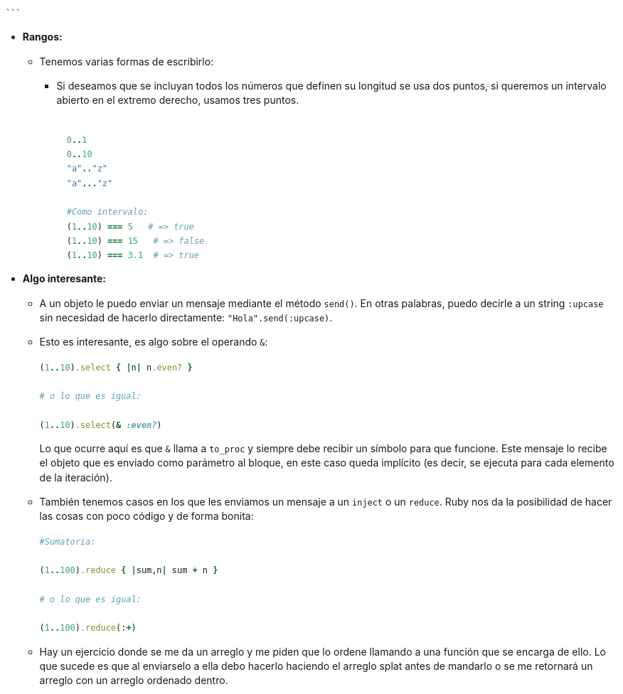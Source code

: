     ```

+ **Rangos:**
  + Tenemos varias formas de escribirlo:
    + Si deseamos que se incluyan todos los números que definen su longitud se usa dos puntos, si queremos un intervalo abierto en el extremo derecho, usamos tres puntos.

      ```ruby

        0..1
        0..10
        "a".."z"
        "a"..."z"

        #Como intervalo:
        (1..10) === 5   # => true
        (1..10) === 15   # => false
        (1..10) === 3.1  # => true

        ```

+ **Algo interesante:**
  + A un objeto le puedo enviar un mensaje mediante el método ```send()```. En otras palabras, puedo decirle a un string ```:upcase``` sin necesidad de hacerlo directamente: ```"Hola".send(:upcase)```.

  + Esto es interesante, es algo sobre el operando ```&```:

    ```ruby
    (1..10).select { |n| n.even? }

    # o lo que es igual:

    (1..10).select(& :even?)
    ```

    Lo que ocurre aquí es que ```&``` llama a ```to_proc``` y siempre debe recibir un símbolo para que funcione. Este mensaje lo recibe el objeto que es enviado como parámetro al bloque, en este caso queda implícito (es decir, se ejecuta para cada elemento de la iteración).

  + También tenemos casos en los que les enviamos un mensaje a un ```inject``` o un ```reduce```. Ruby nos da la posibilidad de hacer las cosas con poco código y de forma bonita:

    ```ruby
    #Sumatoria:

    (1..100).reduce { |sum,n| sum + n }

    # o lo que es igual:

    (1..100).reduce(:+)
    ```

  + Hay un ejercicio donde se me da un arreglo y me piden que lo ordene llamando a una función que se encarga de ello. Lo que sucede es que al enviarselo a ella debo hacerlo haciendo el arreglo splat antes de mandarlo o se me retornará un arreglo con un arreglo ordenado dentro.
